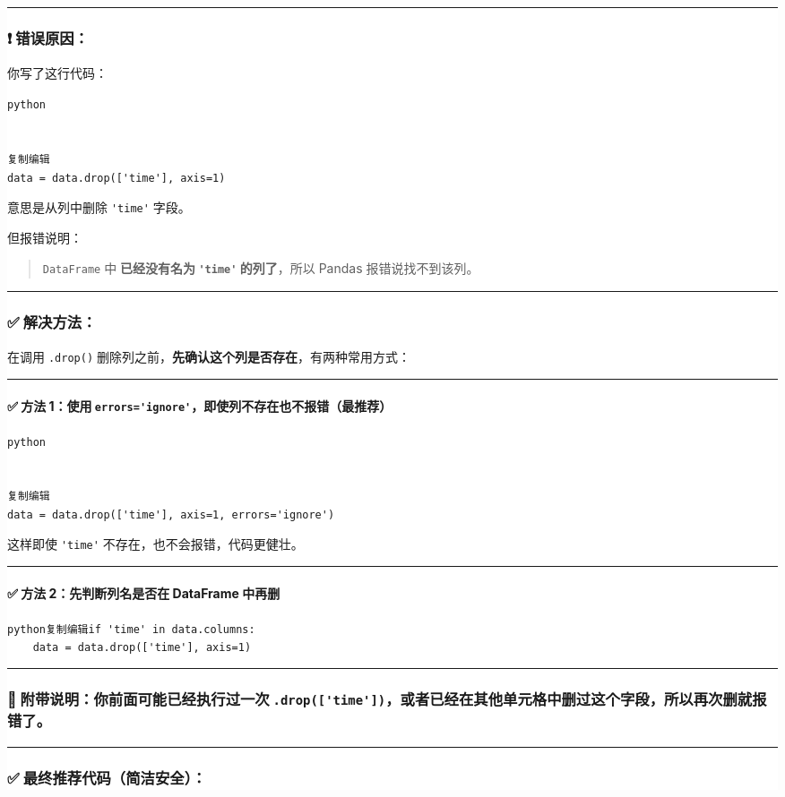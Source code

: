 ------

### ❗ 错误原因：

你写了这行代码：

```
python


复制编辑
data = data.drop(['time'], axis=1)
```

意思是从列中删除 `'time'` 字段。

但报错说明：

> `DataFrame` 中 **已经没有名为 `'time'` 的列了**，所以 Pandas 报错说找不到该列。

------

### ✅ 解决方法：

在调用 `.drop()` 删除列之前，**先确认这个列是否存在**，有两种常用方式：

------

#### ✅ 方法 1：使用 `errors='ignore'`，即使列不存在也不报错（最推荐）

```
python


复制编辑
data = data.drop(['time'], axis=1, errors='ignore')
```

这样即使 `'time'` 不存在，也不会报错，代码更健壮。

------

#### ✅ 方法 2：先判断列名是否在 DataFrame 中再删

```
python复制编辑if 'time' in data.columns:
    data = data.drop(['time'], axis=1)
```

------

### 📌 附带说明：你前面可能已经执行过一次 `.drop(['time'])`，或者已经在其他单元格中删过这个字段，所以再次删就报错了。

------

### ✅ 最终推荐代码（简洁安全）：
